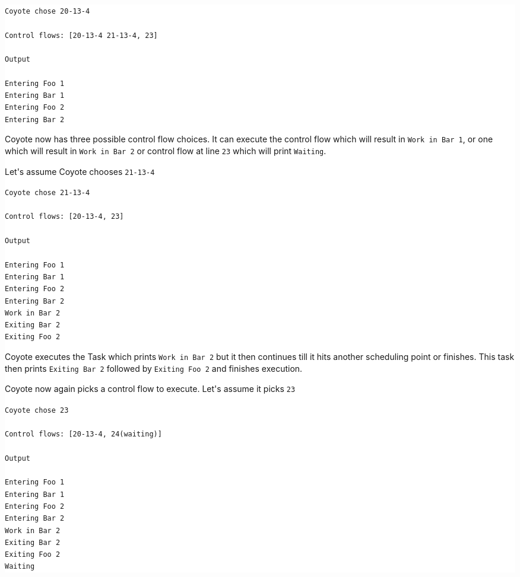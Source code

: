 ```
Coyote chose 20-13-4

Control flows: [20-13-4 21-13-4, 23]

Output

Entering Foo 1
Entering Bar 1
Entering Foo 2
Entering Bar 2
```

Coyote now has three possible control flow choices. It can execute the control flow which will result in `Work in Bar 1`, or one which will result in `Work in Bar 2` or  control flow at line `23` which will print `Waiting`.

Let's assume Coyote chooses `21-13-4`

```
Coyote chose 21-13-4

Control flows: [20-13-4, 23]

Output

Entering Foo 1
Entering Bar 1
Entering Foo 2
Entering Bar 2
Work in Bar 2
Exiting Bar 2
Exiting Foo 2
```

Coyote executes the Task which prints `Work in Bar 2` but it then continues till it hits another scheduling point or finishes. This task then prints `Exiting Bar 2` followed by `Exiting Foo 2` and finishes execution.

Coyote now again picks a control flow to execute. Let's assume it picks `23`

```
Coyote chose 23

Control flows: [20-13-4, 24(waiting)]

Output

Entering Foo 1
Entering Bar 1
Entering Foo 2
Entering Bar 2
Work in Bar 2
Exiting Bar 2
Exiting Foo 2
Waiting
```
